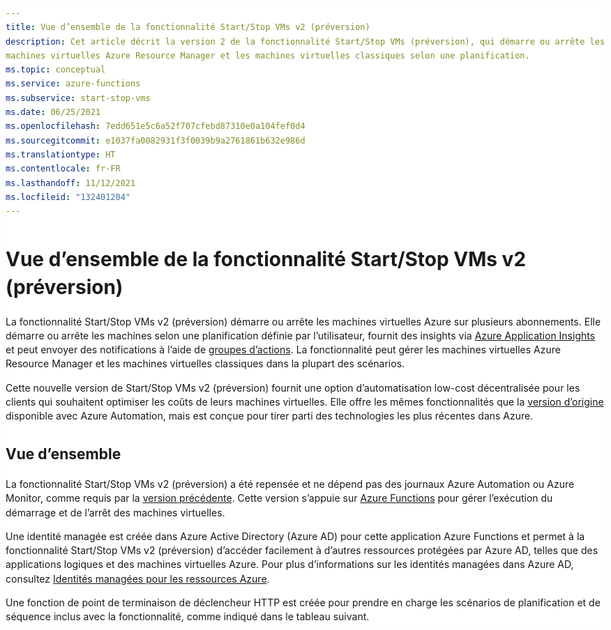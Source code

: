 ```yaml
---
title: Vue d’ensemble de la fonctionnalité Start/Stop VMs v2 (préversion)
description: Cet article décrit la version 2 de la fonctionnalité Start/Stop VMs (préversion), qui démarre ou arrête les machines virtuelles Azure Resource Manager et les machines virtuelles classiques selon une planification.
ms.topic: conceptual
ms.service: azure-functions
ms.subservice: start-stop-vms
ms.date: 06/25/2021
ms.openlocfilehash: 7edd651e5c6a52f707cfebd87310e0a104fef0d4
ms.sourcegitcommit: e1037fa0082931f3f0039b9a2761861b632e986d
ms.translationtype: HT
ms.contentlocale: fr-FR
ms.lasthandoff: 11/12/2021
ms.locfileid: "132401204"
---
```

# <a name="startstop-vms-v2-preview-overview"></a>Vue d’ensemble de la fonctionnalité Start/Stop VMs v2 (préversion)

La fonctionnalité Start/Stop VMs v2 (préversion) démarre ou arrête les machines virtuelles Azure sur plusieurs abonnements. Elle démarre ou arrête les machines selon une planification définie par l’utilisateur, fournit des insights via [Azure Application Insights](../../azure-monitor/app/app-insights-overview.md) et peut envoyer des notifications à l’aide de [groupes d’actions](../../azure-monitor/alerts/action-groups.md). La fonctionnalité peut gérer les machines virtuelles Azure Resource Manager et les machines virtuelles classiques dans la plupart des scénarios.

Cette nouvelle version de Start/Stop VMs v2 (préversion) fournit une option d’automatisation low-cost décentralisée pour les clients qui souhaitent optimiser les coûts de leurs machines virtuelles. Elle offre les mêmes fonctionnalités que la [version d’origine](../../automation/automation-solution-vm-management.md) disponible avec Azure Automation, mais est conçue pour tirer parti des technologies les plus récentes dans Azure.

## <a name="overview"></a>Vue d’ensemble

La fonctionnalité Start/Stop VMs v2 (préversion) a été repensée et ne dépend pas des journaux Azure Automation ou Azure Monitor, comme requis par la [version précédente](../../automation/automation-solution-vm-management.md). Cette version s’appuie sur [Azure Functions](../../azure-functions/functions-overview.md) pour gérer l’exécution du démarrage et de l’arrêt des machines virtuelles.

Une identité managée est créée dans Azure Active Directory (Azure AD) pour cette application Azure Functions et permet à la fonctionnalité Start/Stop VMs v2 (préversion) d’accéder facilement à d’autres ressources protégées par Azure AD, telles que des applications logiques et des machines virtuelles Azure. Pour plus d’informations sur les identités managées dans Azure AD, consultez [Identités managées pour les ressources Azure](../../active-directory/managed-identities-azure-resources/overview.md).

Une fonction de point de terminaison de déclencheur HTTP est créée pour prendre en charge les scénarios de planification et de séquence inclus avec la fonctionnalité, comme indiqué dans le tableau suivant.

